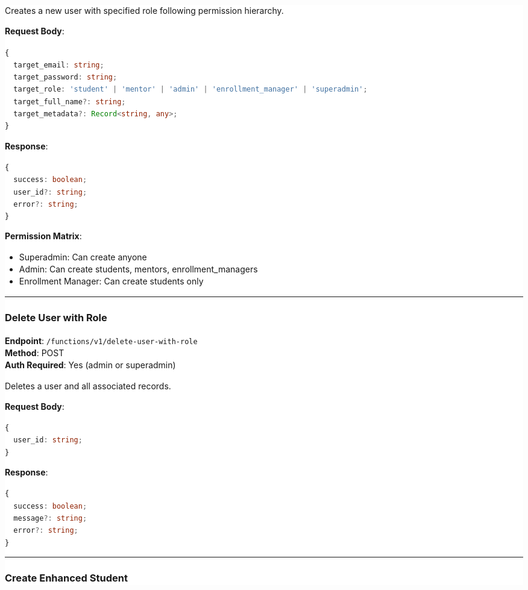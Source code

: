 Creates a new user with specified role following permission hierarchy.

**Request Body**:
```typescript
{
  target_email: string;
  target_password: string;
  target_role: 'student' | 'mentor' | 'admin' | 'enrollment_manager' | 'superadmin';
  target_full_name?: string;
  target_metadata?: Record<string, any>;
}
```

**Response**:
```typescript
{
  success: boolean;
  user_id?: string;
  error?: string;
}
```

**Permission Matrix**:
- Superadmin: Can create anyone
- Admin: Can create students, mentors, enrollment_managers
- Enrollment Manager: Can create students only

---

### Delete User with Role

**Endpoint**: `/functions/v1/delete-user-with-role`  
**Method**: POST  
**Auth Required**: Yes (admin or superadmin)

Deletes a user and all associated records.

**Request Body**:
```typescript
{
  user_id: string;
}
```

**Response**:
```typescript
{
  success: boolean;
  message?: string;
  error?: string;
}
```

---

### Create Enhanced Student
